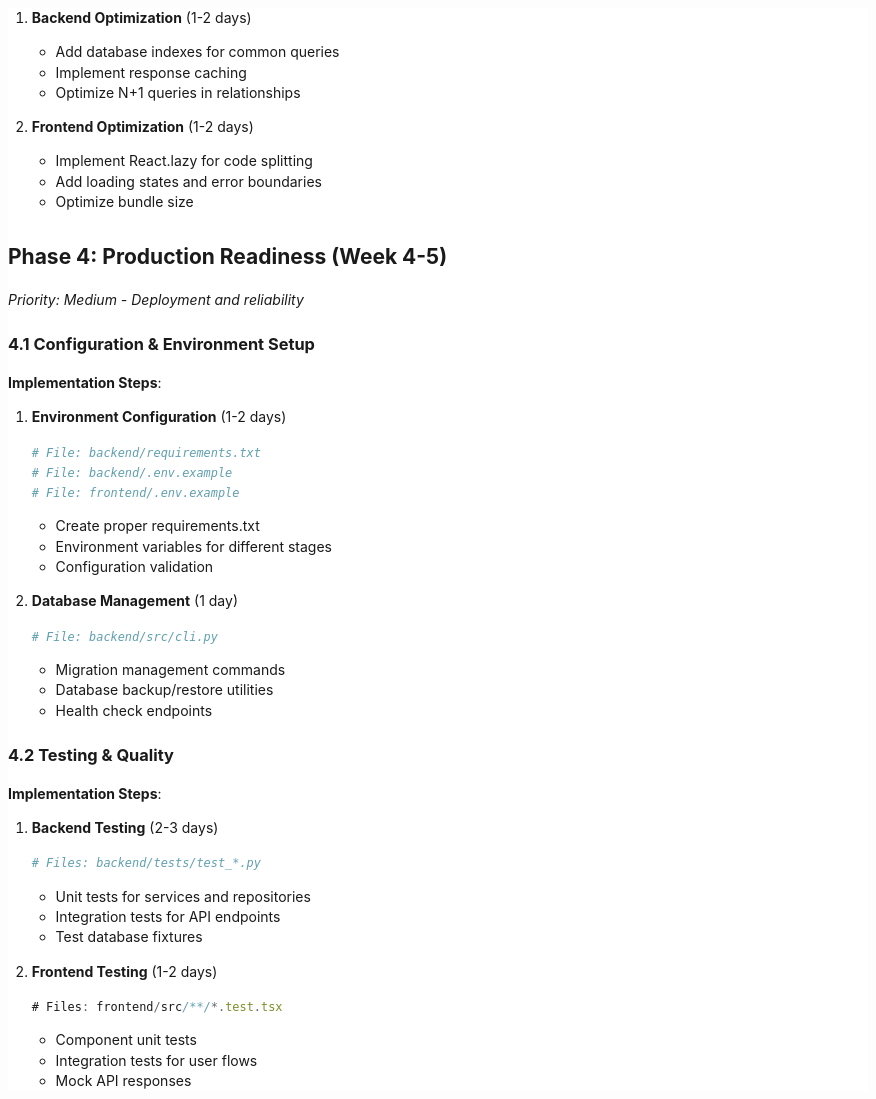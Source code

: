 1. **Backend Optimization** (1-2 days)
   - Add database indexes for common queries
   - Implement response caching
   - Optimize N+1 queries in relationships

2. **Frontend Optimization** (1-2 days)
   - Implement React.lazy for code splitting
   - Add loading states and error boundaries
   - Optimize bundle size

## Phase 4: Production Readiness (Week 4-5)
*Priority: Medium - Deployment and reliability*

### 4.1 Configuration & Environment Setup

**Implementation Steps**:

1. **Environment Configuration** (1-2 days)
   ```python
   # File: backend/requirements.txt
   # File: backend/.env.example
   # File: frontend/.env.example
   ```
   - Create proper requirements.txt
   - Environment variables for different stages
   - Configuration validation

2. **Database Management** (1 day)
   ```python
   # File: backend/src/cli.py
   ```
   - Migration management commands
   - Database backup/restore utilities
   - Health check endpoints

### 4.2 Testing & Quality

**Implementation Steps**:

1. **Backend Testing** (2-3 days)
   ```python
   # Files: backend/tests/test_*.py
   ```
   - Unit tests for services and repositories
   - Integration tests for API endpoints
   - Test database fixtures

2. **Frontend Testing** (1-2 days)
   ```typescript
   # Files: frontend/src/**/*.test.tsx
   ```
   - Component unit tests
   - Integration tests for user flows
   - Mock API responses
